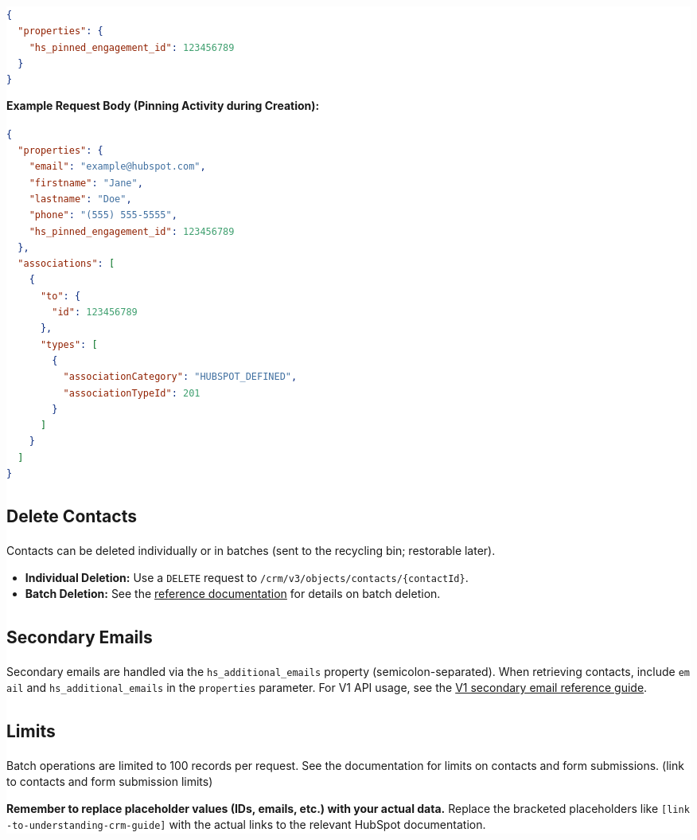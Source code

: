 ```json
{
  "properties": {
    "hs_pinned_engagement_id": 123456789
  }
}
```

**Example Request Body (Pinning Activity during Creation):**

```json
{
  "properties": {
    "email": "example@hubspot.com",
    "firstname": "Jane",
    "lastname": "Doe",
    "phone": "(555) 555-5555",
    "hs_pinned_engagement_id": 123456789
  },
  "associations": [
    {
      "to": {
        "id": 123456789
      },
      "types": [
        {
          "associationCategory": "HUBSPOT_DEFINED",
          "associationTypeId": 201
        }
      ]
    }
  ]
}
```

## Delete Contacts

Contacts can be deleted individually or in batches (sent to the recycling bin; restorable later).

* **Individual Deletion:** Use a `DELETE` request to `/crm/v3/objects/contacts/{contactId}`.
* **Batch Deletion:** See the [reference documentation](link-to-batch-delete-reference) for details on batch deletion.


## Secondary Emails

Secondary emails are handled via the `hs_additional_emails` property (semicolon-separated).  When retrieving contacts, include `email` and `hs_additional_emails` in the `properties` parameter.  For V1 API usage, see the [V1 secondary email reference guide](link-to-v1-secondary-email-guide).


## Limits

Batch operations are limited to 100 records per request.  See the documentation for limits on contacts and form submissions.  (link to contacts and form submission limits)


**Remember to replace placeholder values (IDs, emails, etc.) with your actual data.**  Replace the bracketed placeholders like `[link-to-understanding-crm-guide]` with the actual links to the relevant HubSpot documentation.
